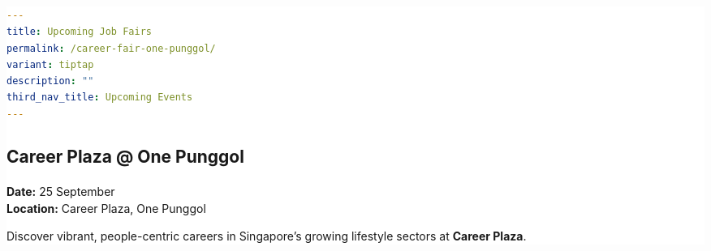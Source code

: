 ```yaml
---
title: Upcoming Job Fairs
permalink: /career-fair-one-punggol/
variant: tiptap
description: ""
third_nav_title: Upcoming Events
---
```

<h2><strong>Career Plaza @ One Punggol</strong></h2>
<p><strong>Date:</strong> 25 September
<br><strong>Location:</strong> Career Plaza, One Punggol</p>
<p>Discover vibrant, people-centric careers in Singapore’s growing lifestyle
sectors at <strong>Career Plaza</strong>.</p>
<div class="isomer-image-wrapper">